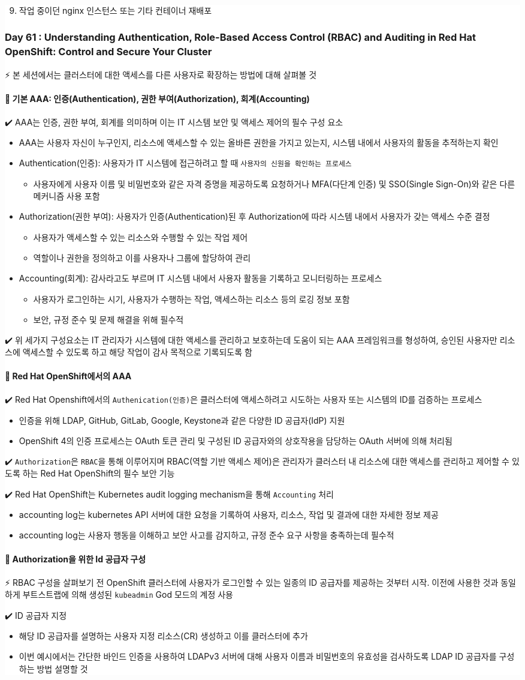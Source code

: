 
9. 작업 중이던 nginx 인스턴스 또는 기타 컨테이너 재배포

### Day 61 : Understanding Authentication, Role-Based Access Control (RBAC) and Auditing in Red Hat OpenShift: Control and Secure Your Cluster

⚡️ 본 세션에서는 클러스터에 대한 액세스를 다른 사용자로 확장하는 방법에 대해 살펴볼 것

#### 📌 기본 AAA: 인증(Authentication), 권한 부여(Authorization), 회계(Accounting)

✔️ AAA는 인증, 권한 부여, 회계를 의미하며 이는 IT 시스템 보안 및 액세스 제어의 필수 구성 요소 

- AAA는 사용자 자신이 누구인지, 리소스에 액세스할 수 있는 올바른 권한을 가지고 있는지, 시스템 내에서 사용자의 활동을 추적하는지 확인

- Authentication(인증): 사용자가 IT 시스템에 접근하려고 할 때 `사용자의 신원을 확인하는 프로세스`

  - 사용자에게 사용자 이름 및 비밀번호와 같은 자격 증명을 제공하도록 요청하거나 MFA(다단계 인증) 및 SSO(Single Sign-On)와 같은 다른 메커니즘 사용 포함

- Authorization(권한 부여): 사용자가 인증(Authentication)된 후 Authorization에 따라 시스템 내에서 사용자가 갖는 액세스 수준 결정

  - 사용자가 액세스할 수 있는 리소스와 수행할 수 있는 작업 제어

  - 역할이나 권한을 정의하고 이를 사용자나 그룹에 할당하여 관리

- Accounting(회계): 감사라고도 부르며 IT 시스템 내에서 사용자 활동을 기록하고 모니터링하는 프로세스

  - 사용자가 로그인하는 시기, 사용자가 수행하는 작업, 액세스하는 리소스 등의 로깅 정보 포함

  - 보안, 규정 준수 및 문제 해결을 위해 필수적

✔️ 위 세가지 구성요소는 IT 관리자가 시스템에 대한 액세스를 관리하고 보호하는데 도움이 되는 AAA 프레임워크를 형성하여, 승인된 사용자만 리소스에 액세스할 수 있도록 하고 해당 작업이 감사 목적으로 기록되도록 함

#### 📌 Red Hat OpenShift에서의 AAA

✔️ Red Hat Openshift에서의 `Authenication(인증)`은 클러스터에 액세스하려고 시도하는 사용자 또는 시스템의 ID를 검증하는 프로세스

- 인증을 위해 LDAP, GitHub, GitLab, Google, Keystone과 같은 다양한 ID 공급자(IdP) 지원

- OpenShift 4의 인증 프로세스는 OAuth 토큰 관리 및 구성된 ID 공급자와의 상호작용을 담당하는 OAuth 서버에 의해 처리됨

✔️ `Authorization`은 `RBAC`을 통해 이루어지며 RBAC(역할 기반 액세스 제어)은 관리자가 클러스터 내 리소스에 대한 액세스를 관리하고 제어할 수 있도록 하는 Red Hat OpenShift의 필수 보안 기능

✔️ Red Hat OpenShift는 Kubernetes audit logging mechanism을 통해 `Accounting` 처리 

- accounting log는 kubernetes API 서버에 대한 요청을 기록하여 사용자, 리소스, 작업 및 결과에 대한 자세한 정보 제공

- accounting log는 사용자 행동을 이해하고 보안 사고를 감지하고, 규정 준수 요구 사항을 충족하는데 필수적

#### 📌 Authorization을 위한 Id 공급자 구성

⚡️ RBAC 구성을 살펴보기 전 OpenShift 클러스터에 사용자가 로그인할 수 있는 일종의 ID 공급자를 제공하는 것부터 시작. 이전에 사용한 것과 동일하게 부트스트랩에 의해 생성된 `kubeadmin` God 모드의 계정 사용

✔️ ID 공급자 지정

- 해당 ID 공급자를 설명하는 사용자 지정 리소스(CR) 생성하고 이를 클러스터에 추가

- 이번 예시에서는 간단한 바인드 인증을 사용하여 LDAPv3 서버에 대해 사용자 이름과 비밀번호의 유효성을 검사하도록 LDAP ID 공급자를 구성하는 방법 설명할 것
